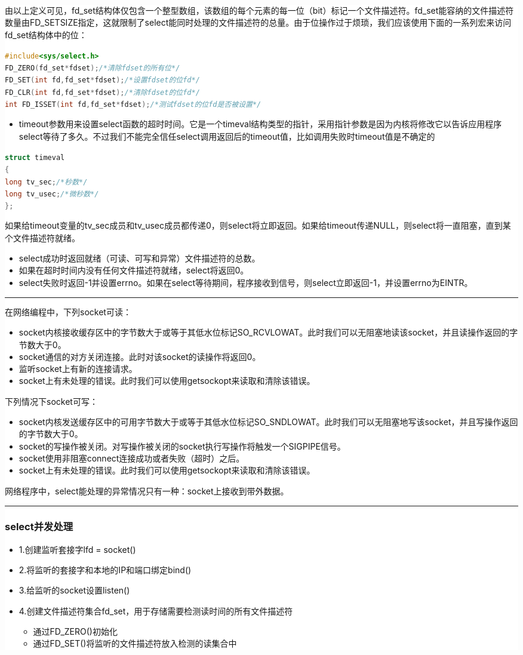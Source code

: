 由以上定义可见，fd_set结构体仅包含一个整型数组，该数组的每个元素的每一位（bit）标记一个文件描述符。fd_set能容纳的文件描述符数量由FD_SETSIZE指定，这就限制了select能同时处理的文件描述符的总量。由于位操作过于烦琐，我们应该使用下面的一系列宏来访问fd_set结构体中的位：

```cpp
#include<sys/select.h>
FD_ZERO(fd_set*fdset);/*清除fdset的所有位*/
FD_SET(int fd,fd_set*fdset);/*设置fdset的位fd*/
FD_CLR(int fd,fd_set*fdset);/*清除fdset的位fd*/
int FD_ISSET(int fd,fd_set*fdset);/*测试fdset的位fd是否被设置*/
```

- timeout参数用来设置select函数的超时时间。它是一个timeval结构类型的指针，采用指针参数是因为内核将修改它以告诉应用程序select等待了多久。不过我们不能完全信任select调用返回后的timeout值，比如调用失败时timeout值是不确定的

```cpp
struct timeval
{
long tv_sec;/*秒数*/
long tv_usec;/*微秒数*/
};
```

如果给timeout变量的tv_sec成员和tv_usec成员都传递0，则select将立即返回。如果给timeout传递NULL，则select将一直阻塞，直到某个文件描述符就绪。

- select成功时返回就绪（可读、可写和异常）文件描述符的总数。
- 如果在超时时间内没有任何文件描述符就绪，select将返回0。
- select失败时返回-1并设置errno。如果在select等待期间，程序接收到信号，则select立即返回-1，并设置errno为EINTR。

---

在网络编程中，下列socket可读：

- socket内核接收缓存区中的字节数大于或等于其低水位标记SO_RCVLOWAT。此时我们可以无阻塞地读该socket，并且读操作返回的字节数大于0。
- socket通信的对方关闭连接。此时对该socket的读操作将返回0。
- 监听socket上有新的连接请求。
- socket上有未处理的错误。此时我们可以使用getsockopt来读取和清除该错误。

下列情况下socket可写：

- socket内核发送缓存区中的可用字节数大于或等于其低水位标记SO_SNDLOWAT。此时我们可以无阻塞地写该socket，并且写操作返回的字节数大于0。
- socket的写操作被关闭。对写操作被关闭的socket执行写操作将触发一个SIGPIPE信号。
- socket使用非阻塞connect连接成功或者失败（超时）之后。
- socket上有未处理的错误。此时我们可以使用getsockopt来读取和清除该错误。

网络程序中，select能处理的异常情况只有一种：socket上接收到带外数据。

---

### select并发处理

- 1.创建监听套接字lfd = socket()
- 2.将监听的套接字和本地的IP和端口绑定bind()
- 3.给监听的socket设置listen()
- 4.创建文件描述符集合fd_set，用于存储需要检测读时间的所有文件描述符
  
  - 通过FD_ZERO()初始化
  - 通过FD_SET()将监听的文件描述符放入检测的读集合中
